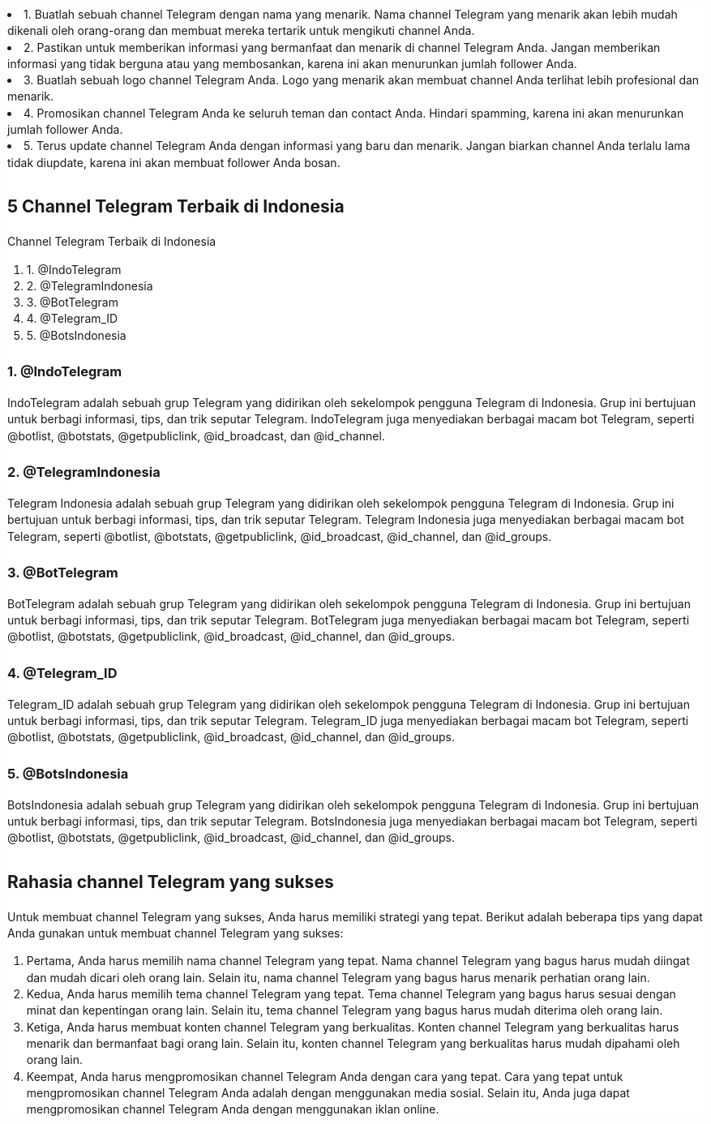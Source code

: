 <li>1. Buatlah sebuah channel Telegram dengan nama yang menarik. Nama channel Telegram yang menarik akan lebih mudah dikenali oleh orang-orang dan membuat mereka tertarik untuk mengikuti channel Anda.</li>
<li>2. Pastikan untuk memberikan informasi yang bermanfaat dan menarik di channel Telegram Anda. Jangan memberikan informasi yang tidak berguna atau yang membosankan, karena ini akan menurunkan jumlah follower Anda.</li>
<li>3. Buatlah sebuah logo channel Telegram Anda. Logo yang menarik akan membuat channel Anda terlihat lebih profesional dan menarik.</li>
<li>4. Promosikan channel Telegram Anda ke seluruh teman dan contact Anda. Hindari spamming, karena ini akan menurunkan jumlah follower Anda.</li>
<li>5. Terus update channel Telegram Anda dengan informasi yang baru dan menarik. Jangan biarkan channel Anda terlalu lama tidak diupdate, karena ini akan membuat follower Anda bosan.</li>
</ol>
<h2>5 Channel Telegram Terbaik di Indonesia</h2>
<p>Channel Telegram Terbaik di Indonesia</p>
<ol>
<li>1. @IndoTelegram</li>
<li>2. @TelegramIndonesia</li>
<li>3. @BotTelegram</li>
<li>4. @Telegram_ID</li>
<li>5. @BotsIndonesia</li>
</ol>
<h3>1. @IndoTelegram</h3>
<p>IndoTelegram adalah sebuah grup Telegram yang didirikan oleh sekelompok pengguna Telegram di Indonesia. Grup ini bertujuan untuk berbagi informasi, tips, dan trik seputar Telegram. IndoTelegram juga menyediakan berbagai macam bot Telegram, seperti @botlist, @botstats, @getpubliclink, @id_broadcast, dan @id_channel.</p>
<h3>2. @TelegramIndonesia</h3>
<p>Telegram Indonesia adalah sebuah grup Telegram yang didirikan oleh sekelompok pengguna Telegram di Indonesia. Grup ini bertujuan untuk berbagi informasi, tips, dan trik seputar Telegram. Telegram Indonesia juga menyediakan berbagai macam bot Telegram, seperti @botlist, @botstats, @getpubliclink, @id_broadcast, @id_channel, dan @id_groups.</p>
<h3>3. @BotTelegram</h3>
<p>BotTelegram adalah sebuah grup Telegram yang didirikan oleh sekelompok pengguna Telegram di Indonesia. Grup ini bertujuan untuk berbagi informasi, tips, dan trik seputar Telegram. BotTelegram juga menyediakan berbagai macam bot Telegram, seperti @botlist, @botstats, @getpubliclink, @id_broadcast, @id_channel, dan @id_groups.</p>
<h3>4. @Telegram_ID</h3>
<p>Telegram_ID adalah sebuah grup Telegram yang didirikan oleh sekelompok pengguna Telegram di Indonesia. Grup ini bertujuan untuk berbagi informasi, tips, dan trik seputar Telegram. Telegram_ID juga menyediakan berbagai macam bot Telegram, seperti @botlist, @botstats, @getpubliclink, @id_broadcast, @id_channel, dan @id_groups.</p>
<h3>5. @BotsIndonesia</h3>
<p>BotsIndonesia adalah sebuah grup Telegram yang didirikan oleh sekelompok pengguna Telegram di Indonesia. Grup ini bertujuan untuk berbagi informasi, tips, dan trik seputar Telegram. BotsIndonesia juga menyediakan berbagai macam bot Telegram, seperti @botlist, @botstats, @getpubliclink, @id_broadcast, @id_channel, dan @id_groups.</p>
<h2>Rahasia channel Telegram yang sukses</h2>
<p>Untuk membuat channel Telegram yang sukses, Anda harus memiliki strategi yang tepat. Berikut adalah beberapa tips yang dapat Anda gunakan untuk membuat channel Telegram yang sukses:</p>
<ol>
<li>Pertama, Anda harus memilih nama channel Telegram yang tepat. Nama channel Telegram yang bagus harus mudah diingat dan mudah dicari oleh orang lain. Selain itu, nama channel Telegram yang bagus harus menarik perhatian orang lain.</li>
<li>Kedua, Anda harus memilih tema channel Telegram yang tepat. Tema channel Telegram yang bagus harus sesuai dengan minat dan kepentingan orang lain. Selain itu, tema channel Telegram yang bagus harus mudah diterima oleh orang lain.</li>
<li>Ketiga, Anda harus membuat konten channel Telegram yang berkualitas. Konten channel Telegram yang berkualitas harus menarik dan bermanfaat bagi orang lain. Selain itu, konten channel Telegram yang berkualitas harus mudah dipahami oleh orang lain.</li>
<li>Keempat, Anda harus mengpromosikan channel Telegram Anda dengan cara yang tepat. Cara yang tepat untuk mengpromosikan channel Telegram Anda adalah dengan menggunakan media sosial. Selain itu, Anda juga dapat mengpromosikan channel Telegram Anda dengan menggunakan iklan online.</li>
</ol>